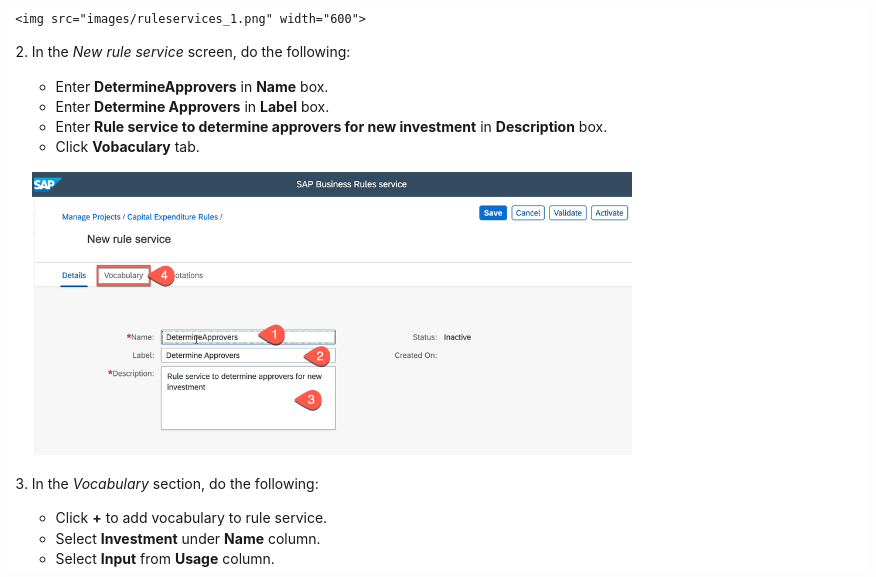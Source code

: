      <img src="images/ruleservices_1.png" width="600">

2. In the *New rule service* screen, do the following:
    - Enter **DetermineApprovers** in **Name** box.
    - Enter **Determine Approvers** in **Label** box.
    - Enter **Rule service to determine approvers for new investment** in **Description** box.
    - Click **Vobaculary** tab. 
    
     <p>
     <img src="images/ruleservices_2.png" width="600">
 
 3. In the *Vocabulary* section, do the following:
     - Click **+** to add vocabulary to rule service.
     - Select **Investment** under **Name** column.
     - Select **Input** from **Usage** column.
     